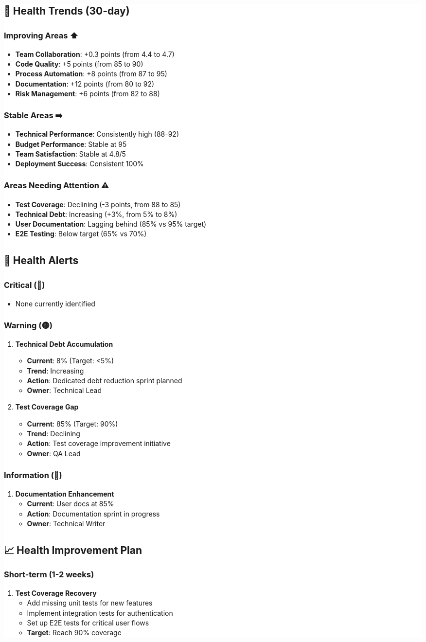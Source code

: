 ## 🎯 Health Trends (30-day)

### Improving Areas ⬆️
- **Team Collaboration**: +0.3 points (from 4.4 to 4.7)
- **Code Quality**: +5 points (from 85 to 90)
- **Process Automation**: +8 points (from 87 to 95)
- **Documentation**: +12 points (from 80 to 92)
- **Risk Management**: +6 points (from 82 to 88)

### Stable Areas ➡️
- **Technical Performance**: Consistently high (88-92)
- **Budget Performance**: Stable at 95
- **Team Satisfaction**: Stable at 4.8/5
- **Deployment Success**: Consistent 100%

### Areas Needing Attention ⚠️
- **Test Coverage**: Declining (-3 points, from 88 to 85)
- **Technical Debt**: Increasing (+3%, from 5% to 8%)
- **User Documentation**: Lagging behind (85% vs 95% target)
- **E2E Testing**: Below target (65% vs 70%)

## 🚨 Health Alerts

### Critical (🔴)
- None currently identified

### Warning (🟡)
1. **Technical Debt Accumulation**
   - **Current**: 8% (Target: <5%)
   - **Trend**: Increasing
   - **Action**: Dedicated debt reduction sprint planned
   - **Owner**: Technical Lead

2. **Test Coverage Gap**
   - **Current**: 85% (Target: 90%)
   - **Trend**: Declining
   - **Action**: Test coverage improvement initiative
   - **Owner**: QA Lead

### Information (🔵)
1. **Documentation Enhancement**
   - **Current**: User docs at 85%
   - **Action**: Documentation sprint in progress
   - **Owner**: Technical Writer

## 📈 Health Improvement Plan

### Short-term (1-2 weeks)
1. **Test Coverage Recovery**
   - Add missing unit tests for new features
   - Implement integration tests for authentication
   - Set up E2E tests for critical user flows
   - **Target**: Reach 90% coverage
